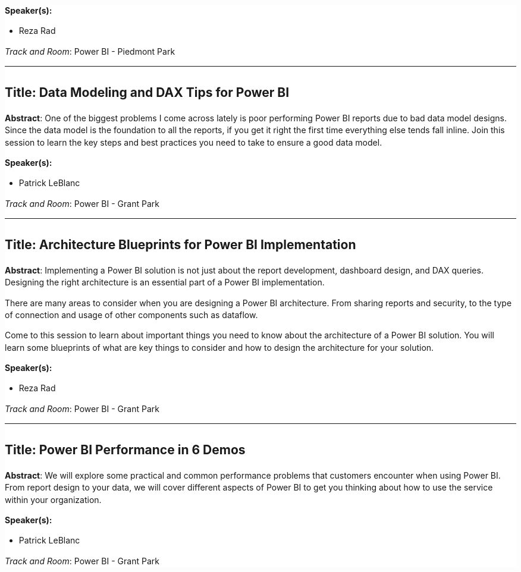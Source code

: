 **Speaker(s):**
- Reza Rad
 
*Track and Room*: Power BI - Piedmont Park
 
----------------------------------------------------------------------------------- 
 
 
## Title: Data Modeling and DAX Tips for Power BI
 
**Abstract**:
One of the biggest problems I come across lately is poor performing Power BI reports due to bad data model designs.  Since the data model is the foundation to all the reports, if you get it right the first time everything else tends fall inline.  Join this session to learn the key steps and best practices you need to take to ensure a good data model.
 
**Speaker(s):**
- Patrick LeBlanc
 
*Track and Room*: Power BI - Grant Park
 
----------------------------------------------------------------------------------- 
 
 
## Title: Architecture Blueprints for Power BI Implementation
 
**Abstract**:
Implementing a Power BI solution is not just about the report development, dashboard design, and DAX queries. Designing the right architecture is an essential part of a Power BI implementation.

There are many areas to consider when you are designing a Power BI architecture. From sharing reports and security, to the type of connection and usage of other components such as dataflow.

Come to this session to learn about important things you need to know about the architecture of a Power BI solution. You will learn some blueprints of what are key things to consider and how to design the architecture for your solution.
 
**Speaker(s):**
- Reza Rad
 
*Track and Room*: Power BI - Grant Park
 
----------------------------------------------------------------------------------- 
 
 
## Title: Power BI Performance in 6 Demos
 
**Abstract**:
We will explore some practical and common performance problems that customers encounter when using Power BI. From report design to your data, we will cover different aspects of Power BI to get you thinking about how to use the service within your organization.
 
**Speaker(s):**
- Patrick LeBlanc
 
*Track and Room*: Power BI - Grant Park
 